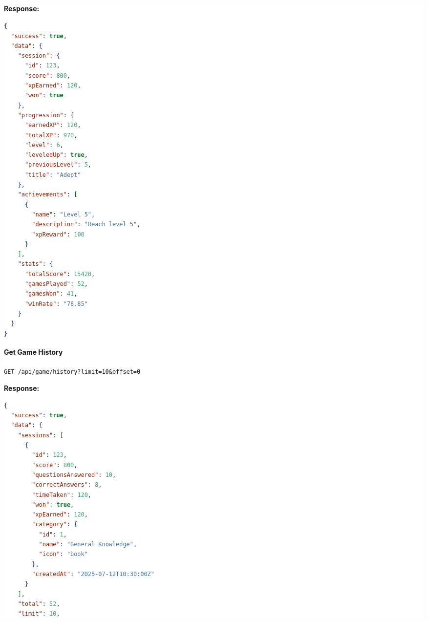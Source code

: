 **Response:**
```json
{
  "success": true,
  "data": {
    "session": {
      "id": 123,
      "score": 800,
      "xpEarned": 120,
      "won": true
    },
    "progression": {
      "earnedXP": 120,
      "totalXP": 970,
      "level": 6,
      "leveledUp": true,
      "previousLevel": 5,
      "title": "Adept"
    },
    "achievements": [
      {
        "name": "Level 5",
        "description": "Reach level 5",
        "xpReward": 100
      }
    ],
    "stats": {
      "totalScore": 15420,
      "gamesPlayed": 52,
      "gamesWon": 41,
      "winRate": "78.85"
    }
  }
}
```

#### Get Game History
```http
GET /api/game/history?limit=10&offset=0
```

**Response:**
```json
{
  "success": true,
  "data": {
    "sessions": [
      {
        "id": 123,
        "score": 800,
        "questionsAnswered": 10,
        "correctAnswers": 8,
        "timeTaken": 120,
        "won": true,
        "xpEarned": 120,
        "category": {
          "id": 1,
          "name": "General Knowledge",
          "icon": "book"
        },
        "createdAt": "2025-07-12T10:30:00Z"
      }
    ],
    "total": 52,
    "limit": 10,
```